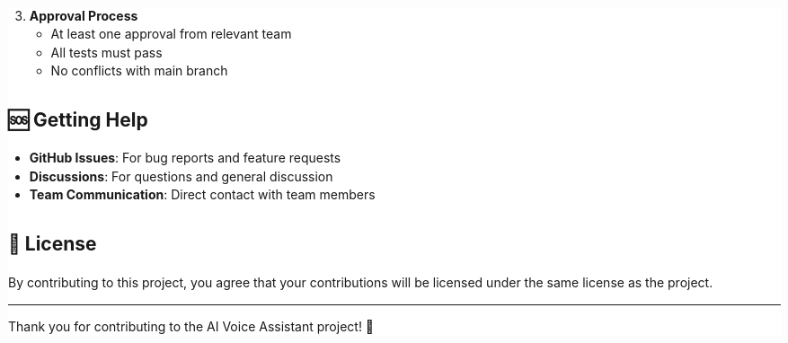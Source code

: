 3. **Approval Process**
   - At least one approval from relevant team
   - All tests must pass
   - No conflicts with main branch

## 🆘 Getting Help

- **GitHub Issues**: For bug reports and feature requests
- **Discussions**: For questions and general discussion
- **Team Communication**: Direct contact with team members

## 📄 License

By contributing to this project, you agree that your contributions will be licensed under the same license as the project.

---

Thank you for contributing to the AI Voice Assistant project! 🎉